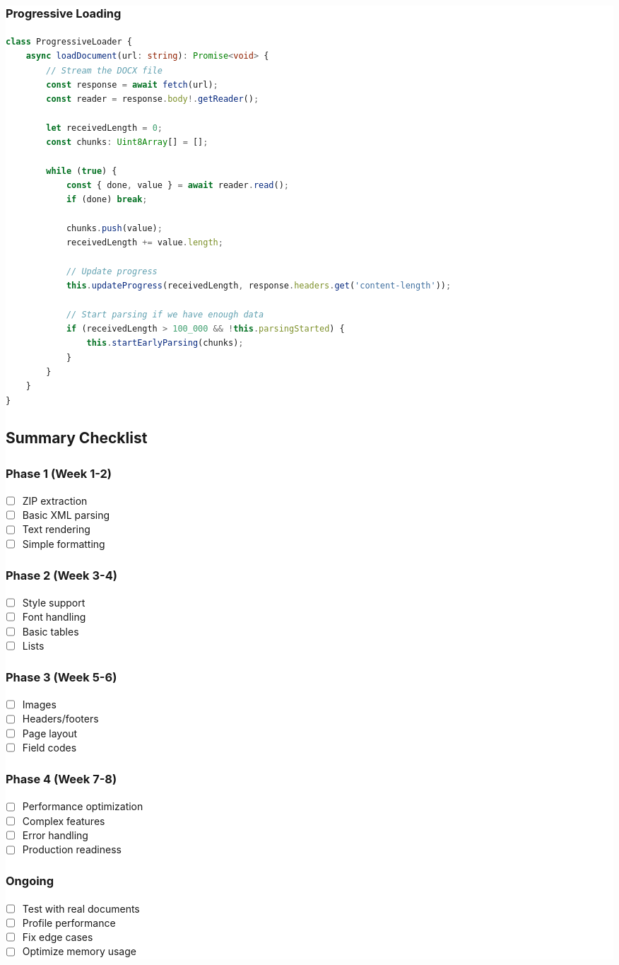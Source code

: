 ### Progressive Loading

```typescript
class ProgressiveLoader {
    async loadDocument(url: string): Promise<void> {
        // Stream the DOCX file
        const response = await fetch(url);
        const reader = response.body!.getReader();
        
        let receivedLength = 0;
        const chunks: Uint8Array[] = [];
        
        while (true) {
            const { done, value } = await reader.read();
            if (done) break;
            
            chunks.push(value);
            receivedLength += value.length;
            
            // Update progress
            this.updateProgress(receivedLength, response.headers.get('content-length'));
            
            // Start parsing if we have enough data
            if (receivedLength > 100_000 && !this.parsingStarted) {
                this.startEarlyParsing(chunks);
            }
        }
    }
}
```

## Summary Checklist

### Phase 1 (Week 1-2)
- [ ] ZIP extraction
- [ ] Basic XML parsing
- [ ] Text rendering
- [ ] Simple formatting

### Phase 2 (Week 3-4)
- [ ] Style support
- [ ] Font handling
- [ ] Basic tables
- [ ] Lists

### Phase 3 (Week 5-6)
- [ ] Images
- [ ] Headers/footers
- [ ] Page layout
- [ ] Field codes

### Phase 4 (Week 7-8)
- [ ] Performance optimization
- [ ] Complex features
- [ ] Error handling
- [ ] Production readiness

### Ongoing
- [ ] Test with real documents
- [ ] Profile performance
- [ ] Fix edge cases
- [ ] Optimize memory usage